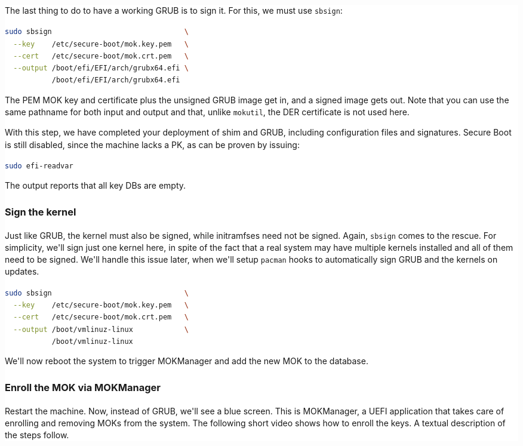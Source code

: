 The last thing to do to have a working GRUB is to sign it. For this, we
must use `sbsign`:

```bash
sudo sbsign                               \
  --key    /etc/secure-boot/mok.key.pem   \
  --cert   /etc/secure-boot/mok.crt.pem   \
  --output /boot/efi/EFI/arch/grubx64.efi \
           /boot/efi/EFI/arch/grubx64.efi
```

The PEM MOK key and certificate plus the unsigned GRUB image get in, and
a signed image gets out. Note that you can use the same pathname for
both input and output and that, unlike `mokutil`, the DER certificate is
not used here.

With this step, we have completed your deployment of shim and GRUB,
including configuration files and signatures. Secure Boot is still
disabled, since the machine lacks a PK, as can be proven by issuing:

```bash
sudo efi-readvar
```

The output reports that all key DBs are empty.

### Sign the kernel

Just like GRUB, the kernel must also be signed, while initramfses need
not be signed. Again, `sbsign` comes to the rescue. For simplicity,
we'll sign just one kernel here, in spite of the fact that a real system
may have multiple kernels installed and all of them need to be signed.
We'll handle this issue later, when we'll setup `pacman` hooks to
automatically sign GRUB and the kernels on updates.

```bash
sudo sbsign                               \
  --key    /etc/secure-boot/mok.key.pem   \
  --cert   /etc/secure-boot/mok.crt.pem   \
  --output /boot/vmlinuz-linux            \
           /boot/vmlinuz-linux
```

We'll now reboot the system to trigger MOKManager and add the new MOK to
the database.

### Enroll the MOK via MOKManager

Restart the machine. Now, instead of GRUB, we'll see a blue screen. This
is MOKManager, a UEFI application that takes care of enrolling and
removing MOKs from the system. The following short video shows how to
enroll the keys. A textual description of the steps follow.

<video controls width="640" height="480">
  <source src='{{ "/assets/my/mov/mokmanager.webm" | relative_url }}'>
</video>
